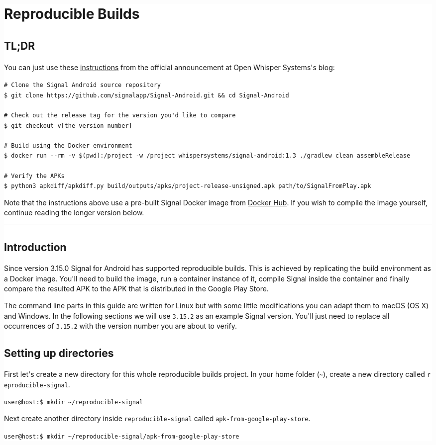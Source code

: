 # Reproducible Builds


## TL;DR

You can just use these [instructions](https://signal.org/blog/reproducible-android/) from the official announcement at Open Whisper Systems's blog:
```
# Clone the Signal Android source repository
$ git clone https://github.com/signalapp/Signal-Android.git && cd Signal-Android

# Check out the release tag for the version you'd like to compare
$ git checkout v[the version number]

# Build using the Docker environment
$ docker run --rm -v $(pwd):/project -w /project whispersystems/signal-android:1.3 ./gradlew clean assembleRelease

# Verify the APKs
$ python3 apkdiff/apkdiff.py build/outputs/apks/project-release-unsigned.apk path/to/SignalFromPlay.apk
```

Note that the instructions above use a pre-built Signal Docker image from [Docker Hub](https://hub.docker.com/u/whispersystems/). If you wish to compile the image yourself, continue reading the longer version below.


***


## Introduction

Since version 3.15.0 Signal for Android has supported reproducible builds. This is achieved by replicating the build environment as a Docker image. You'll need to build the image, run a container instance of it, compile Signal inside the container and finally compare the resulted APK to the APK that is distributed in the Google Play Store.

The command line parts in this guide are written for Linux but with some little modifications you can adapt them to macOS (OS X) and Windows. In the following sections we will use `3.15.2` as an example Signal version. You'll just need to replace all occurrences of `3.15.2` with the version number you are about to verify.


## Setting up directories

First let's create a new directory for this whole reproducible builds project. In your home folder (`~`), create a new directory called `reproducible-signal`.
```
user@host:$ mkdir ~/reproducible-signal
```

Next create another directory inside `reproducible-signal` called `apk-from-google-play-store`.
```
user@host:$ mkdir ~/reproducible-signal/apk-from-google-play-store
```
